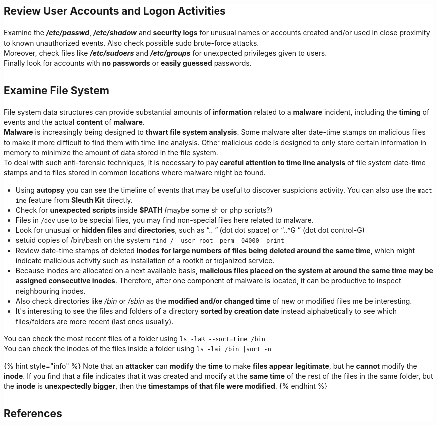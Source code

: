 ## Review User Accounts and Logon Activities

Examine the _**/etc/passwd**_, _**/etc/shadow**_ and **security logs** for unusual names or accounts created and/or used in close proximity to known unauthorized events. Also check possible sudo brute-force attacks.  
Moreover, check files like _**/etc/sudoers**_ and _**/etc/groups**_ for unexpected privileges given to users.  
Finally look for accounts with **no passwords** or **easily guessed** passwords.

## Examine File System

File system data structures can provide substantial amounts of **information** related to a **malware** incident, including the **timing** of events and the actual **content** of **malware**.  
**Malware** is increasingly being designed to **thwart file system analysis**. Some malware alter date-time stamps on malicious files to make it more difficult to find them with time line analysis. Other malicious code is designed to only store certain information in memory to minimize the amount of data stored in the file system.  
To deal with such anti-forensic techniques, it is necessary to pay **careful attention to time line analysis** of file system date-time stamps and to files stored in common locations where malware might be found.

* Using **autopsy** you can see the timeline of events that may be useful to discover suspicions activity. You can also use the `mactime` feature from **Sleuth Kit** directly.
* Check for **unexpected scripts** inside **$PATH** \(maybe some sh or php scripts?\)
* Files in `/dev` use to be special files, you may find non-special files here related to malware.
* Look for unusual or **hidden files** and **directories**, such as “.. ” \(dot dot space\) or “..^G ” \(dot dot control-G\)
* setuid copies of /bin/bash on the system `find / -user root -perm -04000 –print`
* Review date-time stamps of deleted **inodes for large numbers of files being deleted around the same time**, which might indicate malicious activity such as installation of a rootkit or trojanized service.
* Because inodes are allocated on a next available basis, **malicious files placed on the system at around the same time may be assigned consecutive inodes**. Therefore, after one component of malware is located, it can be productive to inspect neighbouring inodes.
* Also check directories like _/bin_ or _/sbin_ as the **modified and/or changed time** of new or modified files me be interesting.
* It's interesting to see the files and folders of a directory **sorted by creation date** instead alphabetically to see which files/folders are more recent \(last ones usually\).

You can check the most recent files of a folder using `ls -laR --sort=time /bin`  
You can check the inodes of the files inside a folder using `ls -lai /bin |sort -n` 

{% hint style="info" %}
Note that an **attacker** can **modify** the **time** to make **files appear** **legitimate**, but he **cannot** modify the **inode**. If you find that a **file** indicates that it was created and modify at the **same time** of the rest of the files in the same folder, but the **inode** is **unexpectedly bigger**, then the **timestamps of that file were modified**.
{% endhint %}

  


## References
